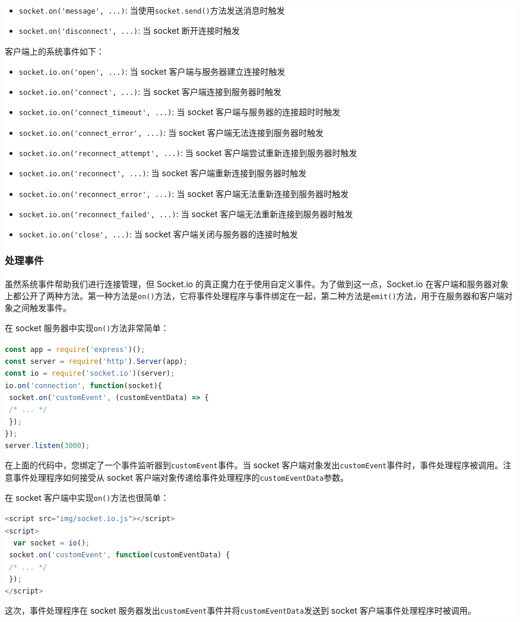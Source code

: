 +   `socket.on('message', ...)`: 当使用`socket.send()`方法发送消息时触发

+   `socket.on('disconnect', ...)`: 当 socket 断开连接时触发

客户端上的系统事件如下：

+   `socket.io.on('open', ...)`: 当 socket 客户端与服务器建立连接时触发

+   `socket.io.on('connect', ...)`: 当 socket 客户端连接到服务器时触发

+   `socket.io.on('connect_timeout', ...)`: 当 socket 客户端与服务器的连接超时时触发

+   `socket.io.on('connect_error', ...)`: 当 socket 客户端无法连接到服务器时触发

+   `socket.io.on('reconnect_attempt', ...)`: 当 socket 客户端尝试重新连接到服务器时触发

+   `socket.io.on('reconnect', ...)`: 当 socket 客户端重新连接到服务器时触发

+   `socket.io.on('reconnect_error', ...)`: 当 socket 客户端无法重新连接到服务器时触发

+   `socket.io.on('reconnect_failed', ...)`: 当 socket 客户端无法重新连接到服务器时触发

+   `socket.io.on('close', ...)`: 当 socket 客户端关闭与服务器的连接时触发

### 处理事件

虽然系统事件帮助我们进行连接管理，但 Socket.io 的真正魔力在于使用自定义事件。为了做到这一点，Socket.io 在客户端和服务器对象上都公开了两种方法。第一种方法是`on()`方法，它将事件处理程序与事件绑定在一起，第二种方法是`emit()`方法，用于在服务器和客户端对象之间触发事件。

在 socket 服务器中实现`on()`方法非常简单：

```js
const app = require('express')();
const server = require('http').Server(app);
const io = require('socket.io')(server);
io.on('connection', function(socket){ 
 socket.on('customEvent', (customEventData) => {
 /* ... */
 });
});
server.listen(3000); 
```

在上面的代码中，您绑定了一个事件监听器到`customEvent`事件。当 socket 客户端对象发出`customEvent`事件时，事件处理程序被调用。注意事件处理程序如何接受从 socket 客户端对象传递给事件处理程序的`customEventData`参数。

在 socket 客户端中实现`on()`方法也很简单：

```js
<script src="img/socket.io.js"></script>
<script>
  var socket = io();
 socket.on('customEvent', function(customEventData) {
 /* ... */
 });
</script>
```

这次，事件处理程序在 socket 服务器发出`customEvent`事件并将`customEventData`发送到 socket 客户端事件处理程序时被调用。
